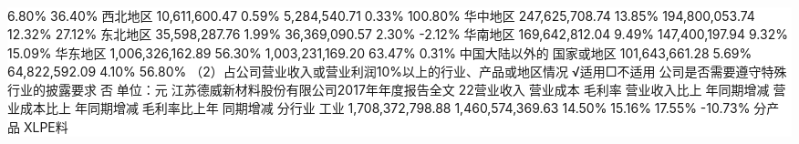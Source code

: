 6.80%
36.40%
西北地区
10,611,600.47
0.59%
5,284,540.71
0.33%
100.80%
华中地区
247,625,708.74
13.85%
194,800,053.74
12.32%
27.12%
东北地区
35,598,287.76
1.99%
36,369,090.57
2.30%
-2.12%
华南地区
169,642,812.04
9.49%
147,400,197.94
9.32%
15.09%
华东地区
1,006,326,162.89
56.30%
1,003,231,169.20
63.47%
0.31%
中国大陆以外的
国家或地区
101,643,661.28
5.69%
64,822,592.09
4.10%
56.80%
（2）占公司营业收入或营业利润10%以上的行业、产品或地区情况
√适用□不适用
公司是否需要遵守特殊行业的披露要求
否
单位：元
江苏德威新材料股份有限公司2017年年度报告全文
22营业收入
营业成本
毛利率
营业收入比上
年同期增减
营业成本比上
年同期增减
毛利率比上年
同期增减
分行业
工业
1,708,372,798.88
1,460,574,369.63
14.50%
15.16%
17.55%
-10.73%
分产品
XLPE料